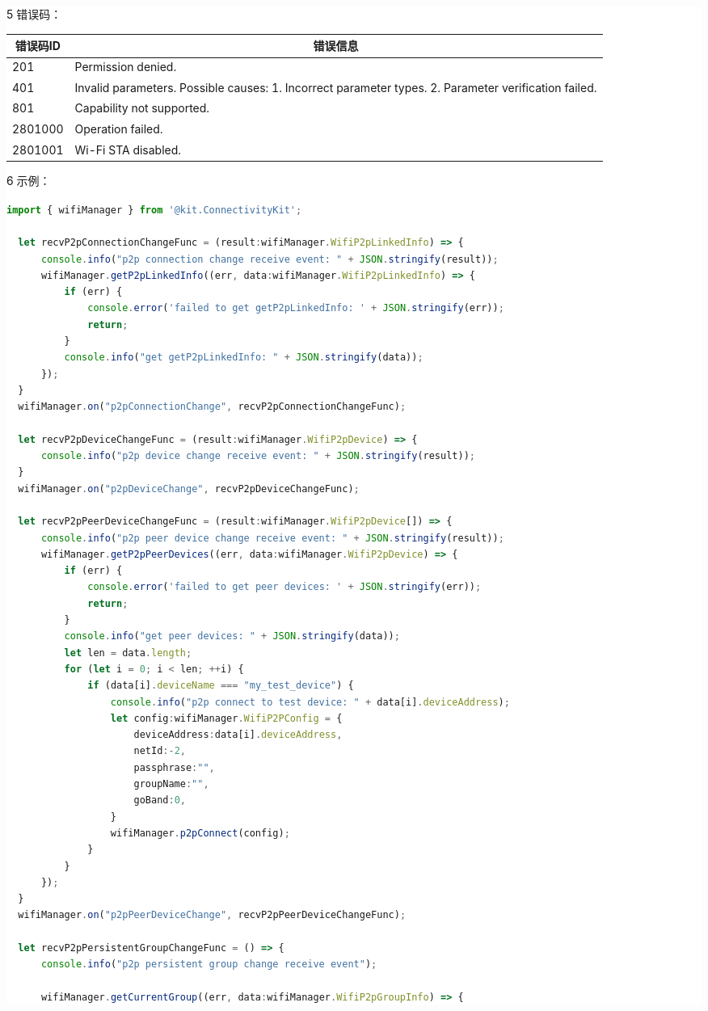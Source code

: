 5 错误码：

| **错误码ID** | **错误信息**                                                 |
| ------------ | ------------------------------------------------------------ |
| 201          | Permission denied.                                           |
| 401          | Invalid parameters. Possible causes: 1. Incorrect parameter types. 2. Parameter verification failed. |
| 801          | Capability not supported.                                    |
| 2801000      | Operation failed.                                            |
| 2801001      | Wi-Fi STA disabled.                                          |

6 示例：

```typescript
import { wifiManager } from '@kit.ConnectivityKit';
  
  let recvP2pConnectionChangeFunc = (result:wifiManager.WifiP2pLinkedInfo) => {
      console.info("p2p connection change receive event: " + JSON.stringify(result));
      wifiManager.getP2pLinkedInfo((err, data:wifiManager.WifiP2pLinkedInfo) => {
          if (err) {
              console.error('failed to get getP2pLinkedInfo: ' + JSON.stringify(err));
              return;
          }
          console.info("get getP2pLinkedInfo: " + JSON.stringify(data));
      });
  }
  wifiManager.on("p2pConnectionChange", recvP2pConnectionChangeFunc);
  
  let recvP2pDeviceChangeFunc = (result:wifiManager.WifiP2pDevice) => {
      console.info("p2p device change receive event: " + JSON.stringify(result));
  }
  wifiManager.on("p2pDeviceChange", recvP2pDeviceChangeFunc);
  
  let recvP2pPeerDeviceChangeFunc = (result:wifiManager.WifiP2pDevice[]) => {
      console.info("p2p peer device change receive event: " + JSON.stringify(result));
      wifiManager.getP2pPeerDevices((err, data:wifiManager.WifiP2pDevice) => {
          if (err) {
              console.error('failed to get peer devices: ' + JSON.stringify(err));
              return;
          }
          console.info("get peer devices: " + JSON.stringify(data));
          let len = data.length;
          for (let i = 0; i < len; ++i) {
              if (data[i].deviceName === "my_test_device") {
                  console.info("p2p connect to test device: " + data[i].deviceAddress);
                  let config:wifiManager.WifiP2PConfig = {
                      deviceAddress:data[i].deviceAddress,
                      netId:-2,
                      passphrase:"",
                      groupName:"",
                      goBand:0,
                  }
                  wifiManager.p2pConnect(config);
              }
          }
      });
  }
  wifiManager.on("p2pPeerDeviceChange", recvP2pPeerDeviceChangeFunc);
  
  let recvP2pPersistentGroupChangeFunc = () => {
      console.info("p2p persistent group change receive event");
  
      wifiManager.getCurrentGroup((err, data:wifiManager.WifiP2pGroupInfo) => {
```